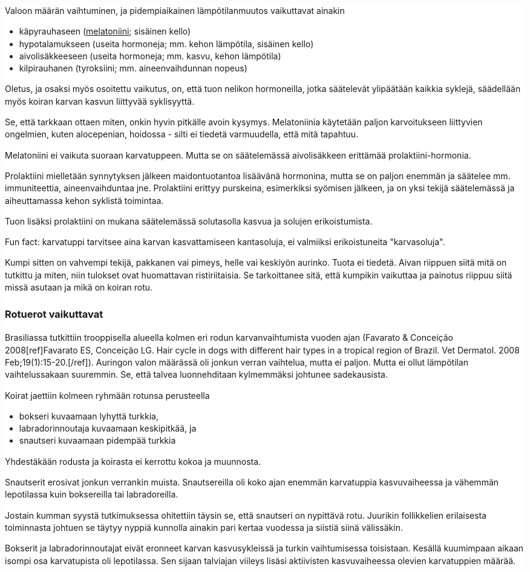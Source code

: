 Valoon määrän vaihtuminen, ja pidempiaikainen lämpötilanmuutos vaikuttavat ainakin

- käpyrauhaseen ([melatoniini](https://www.katiska.eu/tieto/hormonit/melatoniini/); sisäinen kello)
- hypotalamukseen (useita hormoneja; mm. kehon lämpötila, sisäinen kello)
- aivolisäkkeeseen (useita hormoneja; mm. kasvu, kehon lämpötila)
- kilpirauhanen (tyroksiini; mm. aineenvaihdunnan nopeus)

Oletus, ja osaksi myös osoitettu vaikutus, on, että tuon nelikon hormoneilla, jotka säätelevät ylipäätään kaikkia syklejä, säädellään myös koiran karvan kasvun liittyvää syklisyyttä.

Se, että tarkkaan ottaen miten, onkin hyvin pitkälle avoin kysymys. Melatoniinia käytetään paljon karvoitukseen liittyvien ongelmien, kuten alocepenian, hoidossa - silti ei tiedetä varmuudella, että mitä tapahtuu.

Melatoniini ei vaikuta suoraan karvatuppeen. Mutta se on säätelemässä aivolisäkkeen erittämää prolaktiini-hormonia.

Prolaktiini mielletään synnytyksen jälkeen maidontuotantoa lisäävänä hormonina, mutta se on paljon enemmän ja säätelee mm. immuniteettia, aineenvaihduntaa jne. Prolaktiini erittyy purskeina, esimerkiksi syömisen jälkeen, ja on yksi tekijä säätelemässä ja aiheuttamassa kehon syklistä toimintaa.

Tuon lisäksi prolaktiini on mukana säätelemässä solutasolla kasvua ja solujen erikoistumista.

Fun fact: karvatuppi tarvitsee aina karvan kasvattamiseen kantasoluja, ei valmiiksi erikoistuneita "karvasoluja".

Kumpi sitten on vahvempi tekijä, pakkanen vai pimeys, helle vai keskiyön aurinko. Tuota ei tiedetä. Aivan riippuen siitä mitä on tutkittu ja miten, niin tulokset ovat huomattavan ristiriitaisia. Se tarkoittanee sitä, että kumpikin vaikuttaa ja painotus riippuu siitä missä asutaan ja mikä on koiran rotu.

### Rotuerot vaikuttavat

Brasiliassa tutkittiin trooppisella alueella kolmen eri rodun karvanvaihtumista vuoden ajan (Favarato & Conceição 2008\[ref\]Favarato ES, Conceição LG. Hair cycle in dogs with different hair types in a tropical region of Brazil. Vet Dermatol. 2008 Feb;19(1):15-20.\[/ref\]). Auringon valon määrässä oli jonkun verran vaihtelua, mutta ei paljon. Mutta ei ollut lämpötilan vaihtelussakaan suuremmin. Se, että talvea luonnehditaan kylmemmäksi johtunee sadekausista.

Koirat jaettiin kolmeen ryhmään rotunsa perusteella

- bokseri kuvaamaan lyhyttä turkkia,
- labradorinnoutaja kuvaamaan keskipitkää, ja
- snautseri kuvaamaan pidempää turkkia

Yhdestäkään rodusta ja koirasta ei kerrottu kokoa ja muunnosta.

Snautserit erosivat jonkun verrankin muista. Snautsereilla oli koko ajan enemmän karvatuppia kasvuvaiheessa ja vähemmän lepotilassa kuin boksereilla tai labradoreilla.

Jostain kumman syystä tutkimuksessa ohitettiin täysin se, että snautseri on nypittävä rotu. Juurikin follikkelien erilaisesta toiminnasta johtuen se täytyy nyppiä kunnolla ainakin pari kertaa vuodessa ja siistiä siinä välissäkin.

Bokserit ja labradorinnoutajat eivät eronneet karvan kasvusykleissä ja turkin vaihtumisessa toisistaan. Kesällä kuumimpaan aikaan isompi osa karvatupista oli lepotilassa. Sen sijaan talviajan viileys lisäsi aktiivisten kasvuvaiheessa olevien karvatuppien määrää.
